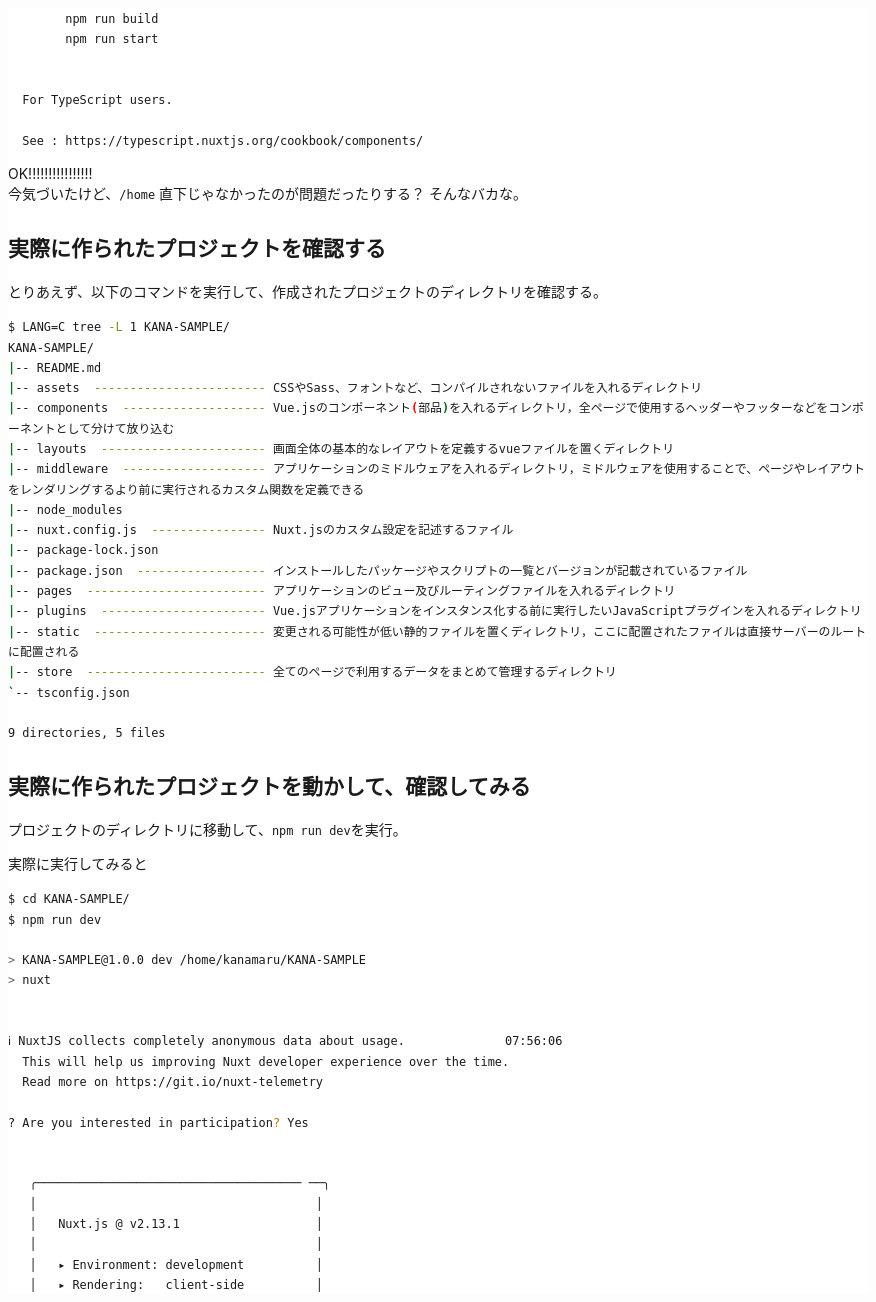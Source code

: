```sh
        npm run build
        npm run start


  For TypeScript users.

  See : https://typescript.nuxtjs.org/cookbook/components/
```

OK!!!!!!!!!!!!!!!!  
今気づいたけど、`/home` 直下じゃなかったのが問題だったりする？  そんなバカな。


## 実際に作られたプロジェクトを確認する
とりあえず、以下のコマンドを実行して、作成されたプロジェクトのディレクトリを確認する。
```sh
$ LANG=C tree -L 1 KANA-SAMPLE/
KANA-SAMPLE/
|-- README.md
|-- assets  ------------------------ CSSやSass、フォントなど、コンパイルされないファイルを入れるディレクトリ
|-- components  -------------------- Vue.jsのコンポーネント(部品)を入れるディレクトリ，全ページで使用するヘッダーやフッターなどをコンポーネントとして分けて放り込む
|-- layouts  ----------------------- 画面全体の基本的なレイアウトを定義するvueファイルを置くディレクトリ
|-- middleware  -------------------- アプリケーションのミドルウェアを入れるディレクトリ，ミドルウェアを使用することで、ページやレイアウトをレンダリングするより前に実行されるカスタム関数を定義できる
|-- node_modules
|-- nuxt.config.js  ---------------- Nuxt.jsのカスタム設定を記述するファイル
|-- package-lock.json
|-- package.json  ------------------ インストールしたパッケージやスクリプトの一覧とバージョンが記載されているファイル
|-- pages  ------------------------- アプリケーションのビュー及びルーティングファイルを入れるディレクトリ
|-- plugins  ----------------------- Vue.jsアプリケーションをインスタンス化する前に実行したいJavaScriptプラグインを入れるディレクトリ
|-- static  ------------------------ 変更される可能性が低い静的ファイルを置くディレクトリ，ここに配置されたファイルは直接サーバーのルートに配置される
|-- store  ------------------------- 全てのページで利用するデータをまとめて管理するディレクトリ
`-- tsconfig.json

9 directories, 5 files
```

## 実際に作られたプロジェクトを動かして、確認してみる

プロジェクトのディレクトリに移動して、`npm run dev`を実行。

実際に実行してみると
```sh
$ cd KANA-SAMPLE/
$ npm run dev

> KANA-SAMPLE@1.0.0 dev /home/kanamaru/KANA-SAMPLE
> nuxt


ℹ NuxtJS collects completely anonymous data about usage.              07:56:06
  This will help us improving Nuxt developer experience over the time.
  Read more on https://git.io/nuxt-telemetry

? Are you interested in participation? Yes


   ╭───────────────────────────────────── ──╮
   │                                       │
   │   Nuxt.js @ v2.13.1                   │
   │                                       │
   │   ▸ Environment: development          │
   │   ▸ Rendering:   client-side          │
```